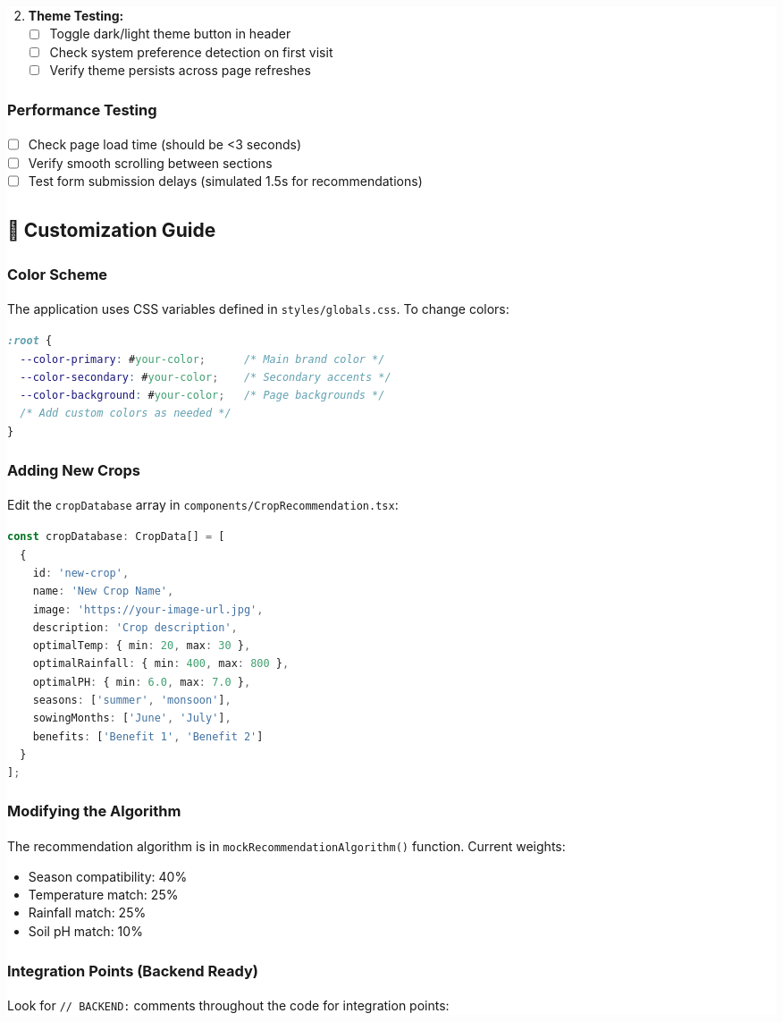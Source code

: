 2. **Theme Testing:**
   - [ ] Toggle dark/light theme button in header
   - [ ] Check system preference detection on first visit
   - [ ] Verify theme persists across page refreshes

### Performance Testing
- [ ] Check page load time (should be <3 seconds)
- [ ] Verify smooth scrolling between sections
- [ ] Test form submission delays (simulated 1.5s for recommendations)

## 🔧 Customization Guide

### Color Scheme
The application uses CSS variables defined in `styles/globals.css`. To change colors:

```css
:root {
  --color-primary: #your-color;      /* Main brand color */
  --color-secondary: #your-color;    /* Secondary accents */
  --color-background: #your-color;   /* Page backgrounds */
  /* Add custom colors as needed */
}
```

### Adding New Crops
Edit the `cropDatabase` array in `components/CropRecommendation.tsx`:

```typescript
const cropDatabase: CropData[] = [
  {
    id: 'new-crop',
    name: 'New Crop Name',
    image: 'https://your-image-url.jpg',
    description: 'Crop description',
    optimalTemp: { min: 20, max: 30 },
    optimalRainfall: { min: 400, max: 800 },
    optimalPH: { min: 6.0, max: 7.0 },
    seasons: ['summer', 'monsoon'],
    sowingMonths: ['June', 'July'],
    benefits: ['Benefit 1', 'Benefit 2']
  }
];
```

### Modifying the Algorithm
The recommendation algorithm is in `mockRecommendationAlgorithm()` function. Current weights:
- Season compatibility: 40%
- Temperature match: 25%
- Rainfall match: 25%
- Soil pH match: 10%

### Integration Points (Backend Ready)
Look for `// BACKEND:` comments throughout the code for integration points:
